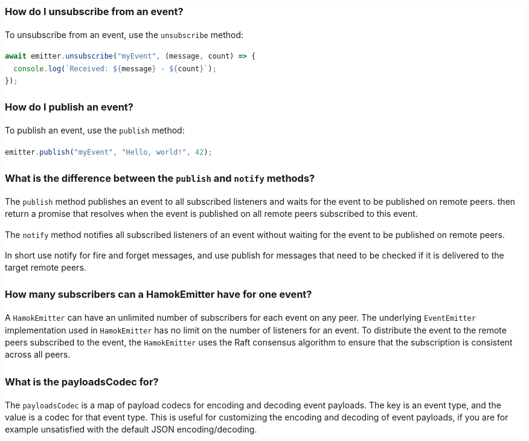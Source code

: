 ### How do I unsubscribe from an event?

To unsubscribe from an event, use the `unsubscribe` method:

```typescript
await emitter.unsubscribe("myEvent", (message, count) => {
  console.log(`Received: ${message} - ${count}`);
});
```

### How do I publish an event?

To publish an event, use the `publish` method:

```typescript
emitter.publish("myEvent", "Hello, world!", 42);
```

### What is the difference between the `publish` and `notify` methods?

The `publish` method publishes an event to all subscribed listeners and waits for the event to be published on remote peers.
then return a promise that resolves when the event is published on all remote peers subscribed to this event.

The `notify` method notifies all subscribed listeners of an event without waiting for the event to be published on remote peers.

In short use notify for fire and forget messages, and use publish for messages that need to be checked if it is delivered to the target remote peers.

### How many subscribers can a HamokEmitter have for one event?

A `HamokEmitter` can have an unlimited number of subscribers for each event on any peer.
The underlying `EventEmitter` implementation used in `HamokEmitter` has no limit on the number of listeners for an event.
To distribute the event to the remote peers subscribed to the event, the `HamokEmitter` uses the Raft consensus algorithm
to ensure that the subscription is consistent across all peers.

### What is the payloadsCodec for?

The `payloadsCodec` is a map of payload codecs for encoding and decoding event payloads. The key is an event type, and the value is a codec for that event type. This is useful for customizing the encoding and decoding of event payloads, if you are for example unsatisfied with the default JSON encoding/decoding.
